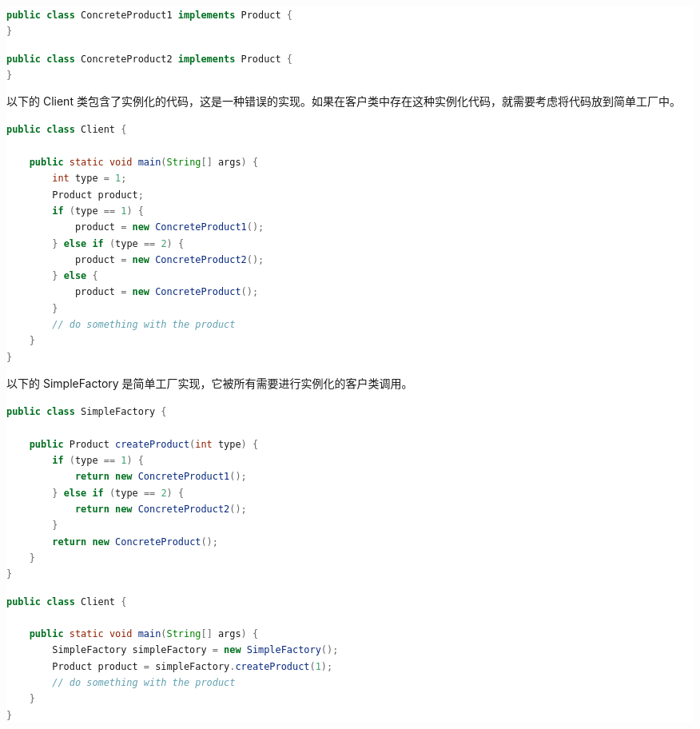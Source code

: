 ```java
public class ConcreteProduct1 implements Product {
}
```

```java
public class ConcreteProduct2 implements Product {
}
```

以下的 Client 类包含了实例化的代码，这是一种错误的实现。如果在客户类中存在这种实例化代码，就需要考虑将代码放到简单工厂中。

```java
public class Client {

    public static void main(String[] args) {
        int type = 1;
        Product product;
        if (type == 1) {
            product = new ConcreteProduct1();
        } else if (type == 2) {
            product = new ConcreteProduct2();
        } else {
            product = new ConcreteProduct();
        }
        // do something with the product
    }
}
```

以下的 SimpleFactory 是简单工厂实现，它被所有需要进行实例化的客户类调用。

```java
public class SimpleFactory {

    public Product createProduct(int type) {
        if (type == 1) {
            return new ConcreteProduct1();
        } else if (type == 2) {
            return new ConcreteProduct2();
        }
        return new ConcreteProduct();
    }
}
```

```java
public class Client {

    public static void main(String[] args) {
        SimpleFactory simpleFactory = new SimpleFactory();
        Product product = simpleFactory.createProduct(1);
        // do something with the product
    }
}
```
